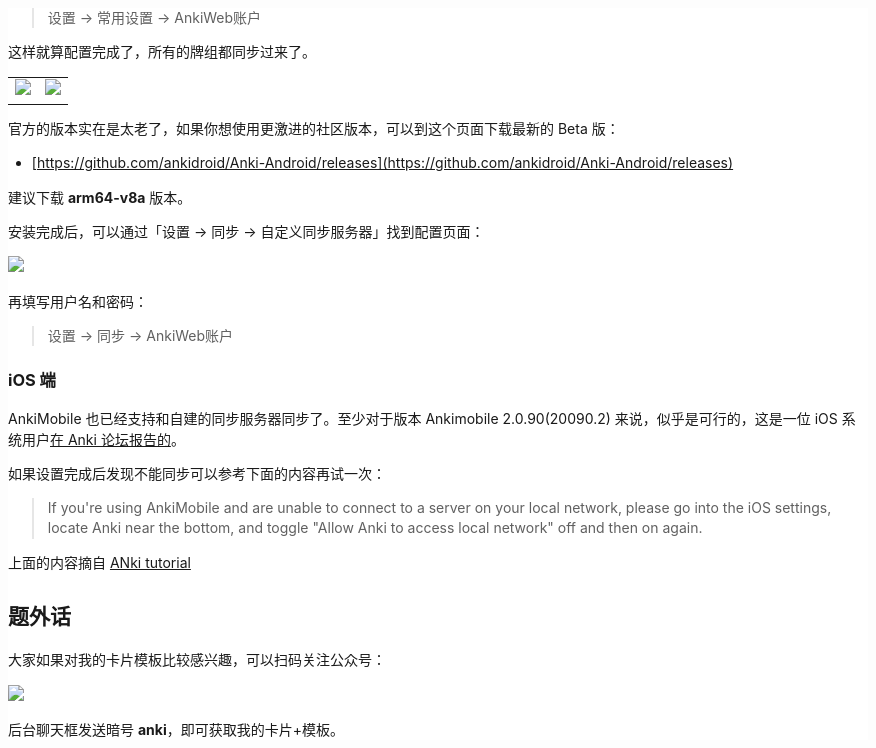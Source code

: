 > 设置 -> 常用设置 -> AnkiWeb账户

这样就算配置完成了，所有的牌组都同步过来了。

<table><tr>
<td><img style="width: 400px;" src="https://jsdelivr.icloudnative.io/gh/yangchuansheng/imghosting3@main/uPic/2022-04-10-14-32-ADfk8T.png"></td>
<td><img style="width: 400px;" src="https://jsdelivr.icloudnative.io/gh/yangchuansheng/imghosting3@main/uPic/2022-04-10-14-32-1iudM0.png"></td>
</tr></table>
官方的版本实在是太老了，如果你想使用更激进的社区版本，可以到这个页面下载最新的 Beta 版：

+ [https://github.com/ankidroid/Anki-Android/releases](https://github.com/ankidroid/Anki-Android/releases)

建议下载 **arm64-v8a** 版本。

安装完成后，可以通过「设置 -> 同步 -> 自定义同步服务器」找到配置页面：

<img style="width: 400px;" src="https://jsdelivr.icloudnative.io/gh/yangchuansheng/imghosting5@main/uPic/2023-06-26-12-39-1jsF0t.jpeg">

再填写用户名和密码：

> 设置 -> 同步 -> AnkiWeb账户

### iOS 端

AnkiMobile 也已经支持和自建的同步服务器同步了。至少对于版本 Ankimobile 2.0.90(20090.2) 来说，似乎是可行的，这是一位 iOS 系统用户[在 Anki 论坛报告的](https://forums.ankiweb.net/t/ankimobile-self-sync-server-failure-the-one-bundled-in-version-2-1-60-qt6/27862)。

如果设置完成后发现不能同步可以参考下面的内容再试一次：

> If you're using AnkiMobile and are unable to connect to a  server on your local network, please go into the iOS settings, locate  Anki near the bottom, and toggle "Allow Anki to access local network"  off and then on again.

上面的内容摘自 [ANki tutorial](https://docs.ankiweb.net/sync-server.html#client-setup)

## 题外话

大家如果对我的卡片模板比较感兴趣，可以扫码关注公众号：

<img style="width: 200px;" src="https://jsdelivr.icloudnative.io/gh/yangchuansheng/imghosting5@main/uPic/00022-1916295141.jpg">

后台聊天框发送暗号 **anki**，即可获取我的卡片+模板。